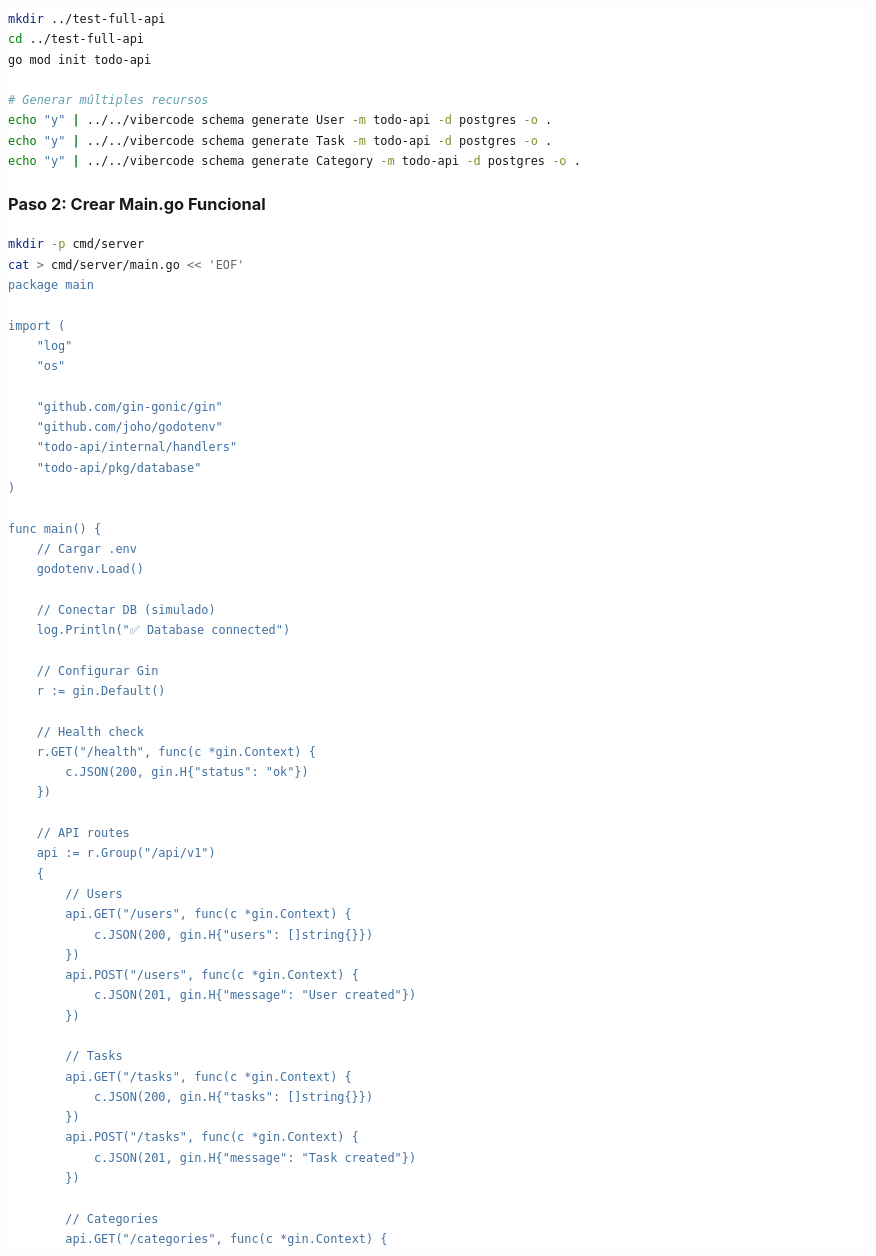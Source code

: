 ```bash
mkdir ../test-full-api
cd ../test-full-api
go mod init todo-api

# Generar múltiples recursos
echo "y" | ../../vibercode schema generate User -m todo-api -d postgres -o .
echo "y" | ../../vibercode schema generate Task -m todo-api -d postgres -o .
echo "y" | ../../vibercode schema generate Category -m todo-api -d postgres -o .
```

### Paso 2: Crear Main.go Funcional

```bash
mkdir -p cmd/server
cat > cmd/server/main.go << 'EOF'
package main

import (
    "log"
    "os"
    
    "github.com/gin-gonic/gin"
    "github.com/joho/godotenv"
    "todo-api/internal/handlers"
    "todo-api/pkg/database"
)

func main() {
    // Cargar .env
    godotenv.Load()
    
    // Conectar DB (simulado)
    log.Println("✅ Database connected")
    
    // Configurar Gin
    r := gin.Default()
    
    // Health check
    r.GET("/health", func(c *gin.Context) {
        c.JSON(200, gin.H{"status": "ok"})
    })
    
    // API routes
    api := r.Group("/api/v1")
    {
        // Users
        api.GET("/users", func(c *gin.Context) { 
            c.JSON(200, gin.H{"users": []string{}}) 
        })
        api.POST("/users", func(c *gin.Context) { 
            c.JSON(201, gin.H{"message": "User created"}) 
        })
        
        // Tasks  
        api.GET("/tasks", func(c *gin.Context) { 
            c.JSON(200, gin.H{"tasks": []string{}}) 
        })
        api.POST("/tasks", func(c *gin.Context) { 
            c.JSON(201, gin.H{"message": "Task created"}) 
        })
        
        // Categories
        api.GET("/categories", func(c *gin.Context) { 
```